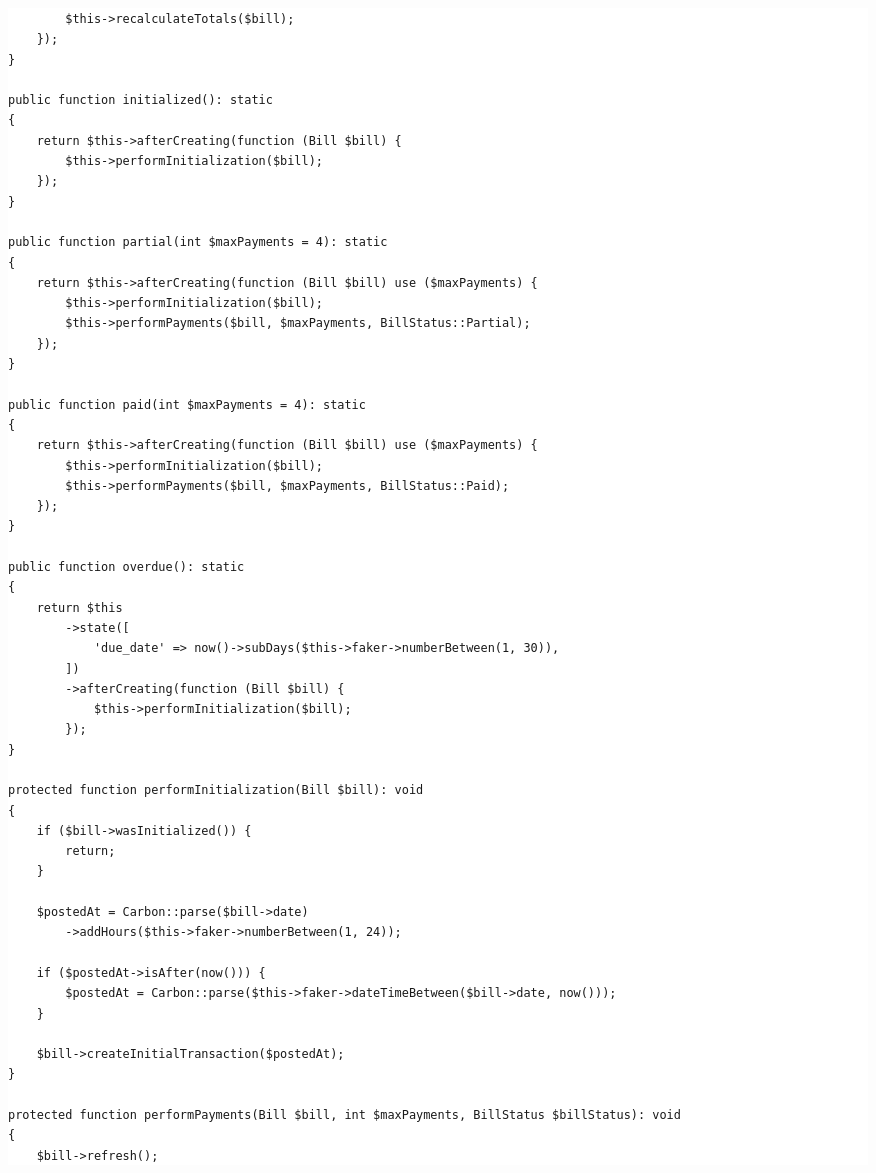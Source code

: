             $this->recalculateTotals($bill);
        });
    }

    public function initialized(): static
    {
        return $this->afterCreating(function (Bill $bill) {
            $this->performInitialization($bill);
        });
    }

    public function partial(int $maxPayments = 4): static
    {
        return $this->afterCreating(function (Bill $bill) use ($maxPayments) {
            $this->performInitialization($bill);
            $this->performPayments($bill, $maxPayments, BillStatus::Partial);
        });
    }

    public function paid(int $maxPayments = 4): static
    {
        return $this->afterCreating(function (Bill $bill) use ($maxPayments) {
            $this->performInitialization($bill);
            $this->performPayments($bill, $maxPayments, BillStatus::Paid);
        });
    }

    public function overdue(): static
    {
        return $this
            ->state([
                'due_date' => now()->subDays($this->faker->numberBetween(1, 30)),
            ])
            ->afterCreating(function (Bill $bill) {
                $this->performInitialization($bill);
            });
    }

    protected function performInitialization(Bill $bill): void
    {
        if ($bill->wasInitialized()) {
            return;
        }

        $postedAt = Carbon::parse($bill->date)
            ->addHours($this->faker->numberBetween(1, 24));

        if ($postedAt->isAfter(now())) {
            $postedAt = Carbon::parse($this->faker->dateTimeBetween($bill->date, now()));
        }

        $bill->createInitialTransaction($postedAt);
    }

    protected function performPayments(Bill $bill, int $maxPayments, BillStatus $billStatus): void
    {
        $bill->refresh();
